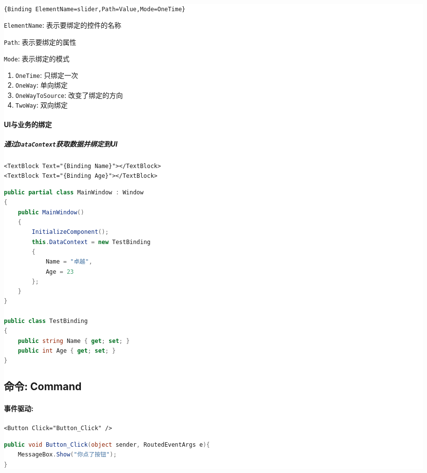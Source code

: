```xaml
{Binding ElementName=slider,Path=Value,Mode=OneTime}
```

`ElementName`: 表示要绑定的控件的名称

`Path`: 表示要绑定的属性

`Mode`: 表示绑定的模式

1. `OneTime`: 只绑定一次
2. `OneWay`: 单向绑定
3. `OneWayToSource`: 改变了绑定的方向
4. `TwoWay`: 双向绑定



#### UI与业务的绑定

##### 通过`DataContext`获取数据并绑定到UI

```xaml
<TextBlock Text="{Binding Name}"></TextBlock>
<TextBlock Text="{Binding Age}"></TextBlock>
```

```c#
public partial class MainWindow : Window
{
    public MainWindow()
    {
        InitializeComponent();
        this.DataContext = new TestBinding
        {
            Name = "卓越",
            Age = 23
        };
    }
}

public class TestBinding
{
    public string Name { get; set; }
    public int Age { get; set; }
}
```

## 命令: Command

#### 事件驱动: 

```xaml
<Button Click="Button_Click" />
```

```C#
public void Button_Click(object sender, RoutedEventArgs e){
    MessageBox.Show("你点了按钮");
}
```
